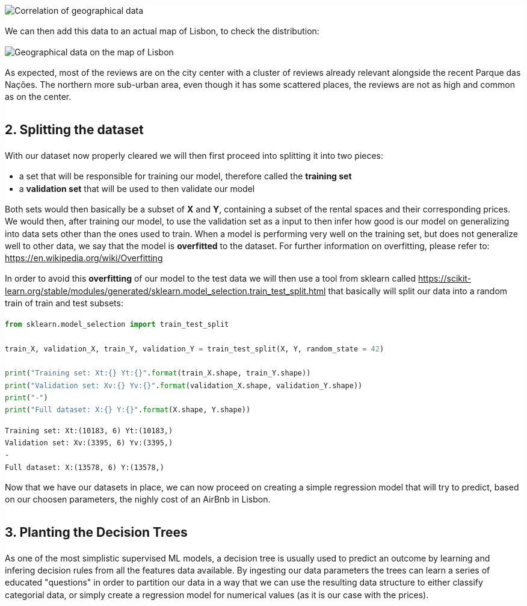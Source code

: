 ![Correlation of geographical data](/media/output_16_1.png "Correlation of geographical data")

We can then add this data to an actual map of Lisbon, to check the distribution:

![Geographical data on the map of Lisbon](/media/lisbon_mapped.png "Geographical data on the map of Lisbon")

As expected, most of the reviews are on the city center with a cluster of reviews already relevant alongside the recent Parque das Nações. The northern more sub-urban area, even though it has some scattered places, the reviews are not as high and common as on the center. 

## 2. Splitting the dataset

With our dataset now properly cleared we will then first proceed into splitting it into two pieces:

* a set that will be responsible for training our model, therefore called the **training set**
* a **validation set** that will be used to then validate our model

Both sets would then basically be a subset of **X** and **Y**, containing a subset of the rental spaces and their corresponding prices. We would then, after training our model, to use the validation set as a input to then infer how good is our model on generalizing into data sets other than the ones used to train. When a model is performing very well on the training set, but does not generalize well to other data, we say that the model is **overfitted** to the dataset. For further information on overfitting, please refer to: https://en.wikipedia.org/wiki/Overfitting

In order to avoid this **overfitting** of our model to the test data we will then use a tool from sklearn called https://scikit-learn.org/stable/modules/generated/sklearn.model_selection.train_test_split.html that basically will split our data into a random train of train and test subsets:

```python
from sklearn.model_selection import train_test_split

train_X, validation_X, train_Y, validation_Y = train_test_split(X, Y, random_state = 42)

print("Training set: Xt:{} Yt:{}".format(train_X.shape, train_Y.shape))
print("Validation set: Xv:{} Yv:{}".format(validation_X.shape, validation_Y.shape))
print("-")
print("Full dataset: X:{} Y:{}".format(X.shape, Y.shape))
```

```
Training set: Xt:(10183, 6) Yt:(10183,)
Validation set: Xv:(3395, 6) Yv:(3395,)
-
Full dataset: X:(13578, 6) Y:(13578,)
```

Now that we have our datasets in place, we can now proceed on creating a simple regression model that will try to predict, based on our choosen parameters, the nighly cost of an AirBnb in Lisbon.

## 3. Planting the Decision Trees

As one of the most simplistic supervised ML models, a decision tree is usually used to predict an outcome by learning and infering decision rules from all the features data available. By ingesting our data parameters the trees can learn a series of educated "questions" in order to partition our data in a way that we can use the resulting data structure to either classify categorial data, or simply create a regression model for numerical values (as it is our case with the prices).
